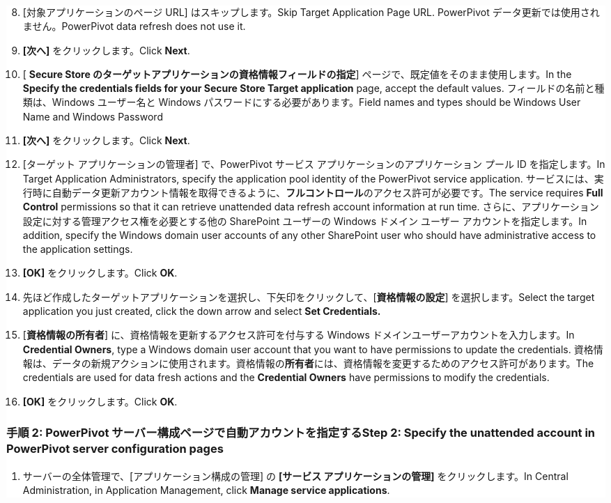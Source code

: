 8.  <span data-ttu-id="90cc7-157">[対象アプリケーションのページ URL] はスキップします。</span><span class="sxs-lookup"><span data-stu-id="90cc7-157">Skip Target Application Page URL.</span></span> <span data-ttu-id="90cc7-158">PowerPivot データ更新では使用されません。</span><span class="sxs-lookup"><span data-stu-id="90cc7-158">PowerPivot data refresh does not use it.</span></span>  
  
9. <span data-ttu-id="90cc7-159">**[次へ]** をクリックします。</span><span class="sxs-lookup"><span data-stu-id="90cc7-159">Click **Next**.</span></span>  
  
10. <span data-ttu-id="90cc7-160">[ **Secure Store のターゲットアプリケーションの資格情報フィールドの指定**] ページで、既定値をそのまま使用します。</span><span class="sxs-lookup"><span data-stu-id="90cc7-160">In the **Specify the credentials fields for your Secure Store Target application** page, accept the default values.</span></span> <span data-ttu-id="90cc7-161">フィールドの名前と種類は、Windows ユーザー名と Windows パスワードにする必要があります。</span><span class="sxs-lookup"><span data-stu-id="90cc7-161">Field names and types should be Windows User Name and Windows Password</span></span>  
  
11. <span data-ttu-id="90cc7-162">**[次へ]** をクリックします。</span><span class="sxs-lookup"><span data-stu-id="90cc7-162">Click **Next**.</span></span>  
  
12. <span data-ttu-id="90cc7-163">[ターゲット アプリケーションの管理者] で、PowerPivot サービス アプリケーションのアプリケーション プール ID を指定します。</span><span class="sxs-lookup"><span data-stu-id="90cc7-163">In Target Application Administrators, specify the application pool identity of the PowerPivot service application.</span></span> <span data-ttu-id="90cc7-164">サービスには、実行時に自動データ更新アカウント情報を取得できるように、**フルコントロール**のアクセス許可が必要です。</span><span class="sxs-lookup"><span data-stu-id="90cc7-164">The service requires **Full Control** permissions so that it can retrieve unattended data refresh account information at run time.</span></span> <span data-ttu-id="90cc7-165">さらに、アプリケーション設定に対する管理アクセス権を必要とする他の SharePoint ユーザーの Windows ドメイン ユーザー アカウントを指定します。</span><span class="sxs-lookup"><span data-stu-id="90cc7-165">In addition, specify the Windows domain user accounts of any other SharePoint user who should have administrative access to the application settings.</span></span>  
  
13. <span data-ttu-id="90cc7-166">**[OK]** をクリックします。</span><span class="sxs-lookup"><span data-stu-id="90cc7-166">Click **OK**.</span></span>  
  
14. <span data-ttu-id="90cc7-167">先ほど作成したターゲットアプリケーションを選択し、下矢印をクリックして、[**資格情報の設定**] を選択します。</span><span class="sxs-lookup"><span data-stu-id="90cc7-167">Select the target application you just created, click the down arrow and select **Set Credentials.**</span></span>  
  
15. <span data-ttu-id="90cc7-168">[**資格情報の所有者**] に、資格情報を更新するアクセス許可を付与する Windows ドメインユーザーアカウントを入力します。</span><span class="sxs-lookup"><span data-stu-id="90cc7-168">In **Credential Owners**, type a Windows domain user account that you want to have permissions to update the credentials.</span></span> <span data-ttu-id="90cc7-169">資格情報は、データの新規アクションに使用されます。資格情報の**所有者**には、資格情報を変更するためのアクセス許可があります。</span><span class="sxs-lookup"><span data-stu-id="90cc7-169">The credentials are used for data fresh actions and the **Credential Owners** have permissions to modify the credentials.</span></span>  
  
16. <span data-ttu-id="90cc7-170">**[OK]** をクリックします。</span><span class="sxs-lookup"><span data-stu-id="90cc7-170">Click **OK**.</span></span>  
  
###  <a name="step-2-specify-the-unattended-account-in-powerpivot-server-configuration-pages"></a><a name="bkmk_specifyUA"></a><span data-ttu-id="90cc7-171">手順 2: PowerPivot サーバー構成ページで自動アカウントを指定する</span><span class="sxs-lookup"><span data-stu-id="90cc7-171">Step 2: Specify the unattended account in PowerPivot server configuration pages</span></span>  
  
1.  <span data-ttu-id="90cc7-172">サーバーの全体管理で、[アプリケーション構成の管理] の **[サービス アプリケーションの管理]** をクリックします。</span><span class="sxs-lookup"><span data-stu-id="90cc7-172">In Central Administration, in Application Management, click **Manage service applications**.</span></span>  
  